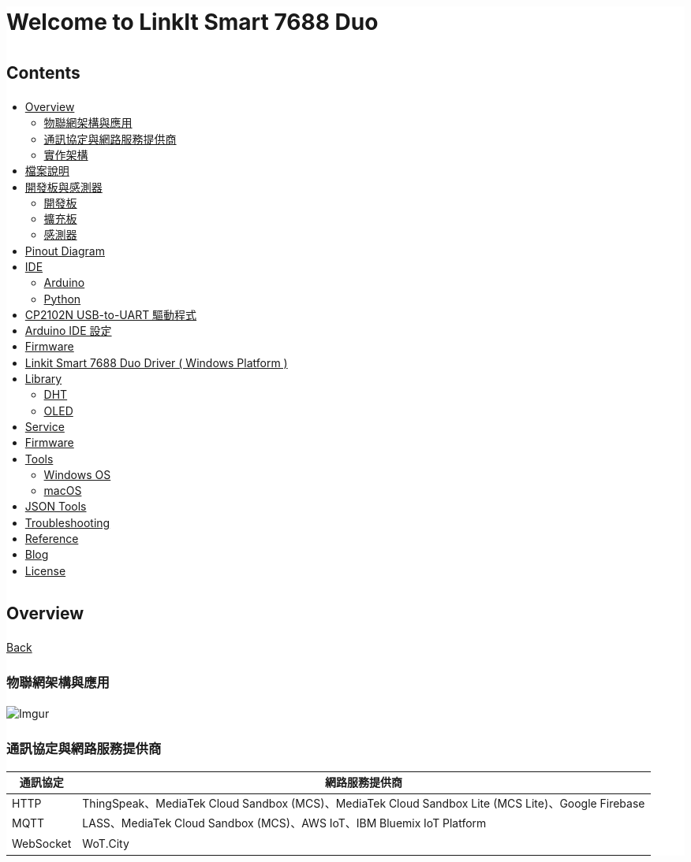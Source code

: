 # Welcome to LinkIt Smart 7688 Duo

## Contents

- [Overview](#overview)
  - [物聯網架構與應用](#物聯網架構與應用)
  - [通訊協定與網路服務提供商](#通訊協定與網路服務提供商)
  - [實作架構](#實作架構)
- [檔案說明](#file-description)
- [開發板與感測器](#board-and-sensor)
  - [開發板](#開發板)
  - [擴充板](#擴充板)
  - [感測器](#感測器)
- [Pinout Diagram](#pinout-diagram)
- [IDE](#integrated-development-environment)
  - [Arduino](#arduino)
  - [Python](#python)
- [CP2102N USB-to-UART 驅動程式](#cp2102n-usb-to-uart)
- [Arduino IDE 設定](#arduino-ide)
- [Firmware](#firmware)
- [Linkit Smart 7688 Duo Driver ( Windows Platform ) ](#linkit-smart-7688-duo-driver)
- [Library](#library)
  - [DHT](#dht)
  - [OLED](#oled)
- [Service](#service)
- [Firmware](#firmware)
- [Tools](#tools)
  - [Windows OS](#windows-os)
  - [macOS](#macos)
- [JSON Tools](#json-tools)
- [Troubleshooting](#troubleshooting)
- [Reference](#reference)
- [Blog](#blog)
- [License](#license)

## Overview       
[Back](#contents)

### 物聯網架構與應用                 
                                                                                                                                           
![Imgur](http://i.imgur.com/xLnaQpC.png)
                                  
### 通訊協定與網路服務提供商                 
                            
| 通訊協定 | 網路服務提供商 |
|---|---|
| HTTP | ThingSpeak、MediaTek Cloud Sandbox (MCS)、MediaTek Cloud Sandbox Lite (MCS Lite)、Google Firebase |
| MQTT | LASS、MediaTek Cloud Sandbox (MCS)、AWS IoT、IBM Bluemix IoT Platform |
| WebSocket | WoT.City |
                